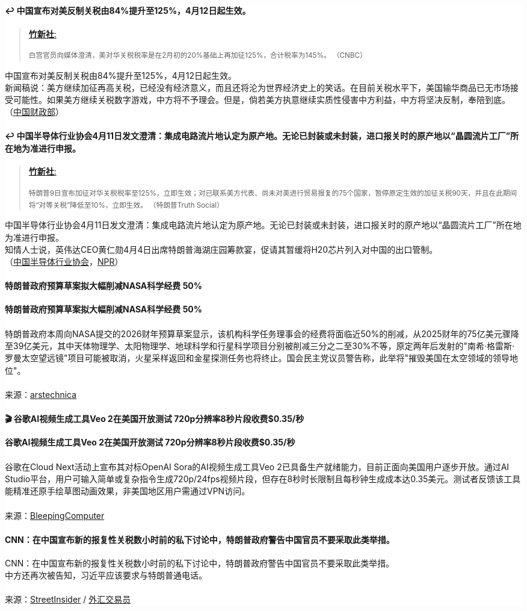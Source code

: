 #### ↩️ 中国宣布对美反制关税由84%提升至125%，4月12日起生效。
<div class="rsshub-quote"><blockquote>                                    <p><a href="https://t.me/tnews365/33174"><b>竹新社</b>:</a></p>                                    <p><small>白宫官员向媒体澄清，美对华关税税率是在2月初的20%基础上再加征125%，合计税率为145%。 （CNBC）</small></p>                                                                    </blockquote></div><p>中国宣布对美反制关税由84%提升至125%，4月12日起生效。<br>新闻稿说：美方继续加征再高关税，已经没有经济意义，而且还将沦为世界经济史上的笑话。在目前关税水平下，美国输华商品已无市场接受可能性。如果美方继续关税数字游戏，中方将不予理会。但是，倘若美方执意继续实质性侵害中方利益，中方将坚决反制，奉陪到底。 <br>（<a href="https://gss.mof.gov.cn/gzdt/zhengcefabu/202504/t20250411_3961823.htm" target="_blank" rel="noopener" onclick="return confirm('Open this link?\n\n'+this.href);">中国财政部</a>）</p>

#### ↩️ 中国半导体行业协会4月11日发文澄清：集成电路流片地认定为原产地。无论已封装或未封装，进口报关时的原产地以“晶圆流片工厂”所在地为准进行申报。
<div class="rsshub-quote"><blockquote>                                    <p><a href="https://t.me/tnews365/33169"><b>竹新社</b>:</a></p>                                    <p><small>特朗普9日宣布加征对华关税税率至125%，立即生效；对已联系美方代表、尚未对美进行贸易报复的75个国家，暂停原定生效的加征关税90天，并且在此期间将“对等关税”降低至10%，立即生效。 （特朗普Truth Social）</small></p>                                                                    </blockquote></div><p>中国半导体行业协会4月11日发文澄清：集成电路流片地认定为原产地。无论已封装或未封装，进口报关时的原产地以“晶圆流片工厂”所在地为准进行申报。<br>知情人士说，英伟达CEO黄仁勋4月4日出席特朗普海湖庄园筹款宴，促请其暂缓将H20芯片列入对中国的出口管制。<br>（<a href="https://mp.weixin.qq.com/s/scorHi0SviRgSsZHCkMSeQ" target="_blank" rel="noopener" onclick="return confirm('Open this link?\n\n'+this.href);">中国半导体行业协会</a>，<a href="https://www.npr.org/2025/04/09/nx-s1-5356480/nvidia-china-ai-h20-chips-trump" target="_blank" rel="noopener" onclick="return confirm('Open this link?\n\n'+this.href);">NPR</a>）</p>

#### 特朗普政府预算草案拟大幅削减NASA科学经费 50%
<p><b>特朗普政府预算草案拟大幅削减NASA科学经费 50%</b><br><br>特朗普政府本周向NASA提交的2026财年预算草案显示，该机构科学任务理事会的经费将面临近50%的削减，从2025财年的75亿美元骤降至39亿美元，其中天体物理学、太阳物理学、地球科学和行星科学项目分别被削减三分之二至30%不等，原定两年后发射的"南希·格雷斯·罗曼太空望远镜"项目可能被取消，火星采样返回和金星探测任务也将终止。国会民主党议员警告称，此举将"摧毁美国在太空领域的领导地位"。<br><br>来源：<a href="https://arstechnica.com/space/2025/04/trump-white-house-budget-proposal-eviscerates-science-funding-at-nasa/" target="_blank" rel="noopener" onclick="return confirm('Open this link?\n\n'+this.href);">arstechnica</a></p>

#### 🎬 谷歌AI视频生成工具Veo 2在美国开放测试 720p分辨率8秒片段收费$0.35/秒
<p><b>谷歌AI视频生成工具Veo 2在美国开放测试 720p分辨率8秒片段收费$0.35/秒</b><br><br>谷歌在Cloud Next活动上宣布其对标OpenAI Sora的AI视频生成工具Veo 2已具备生产就绪能力，目前正面向美国用户逐步开放。通过AI Studio平台，用户可输入简单或复杂指令生成720p/24fps视频片段，但存在8秒时长限制且每秒钟生成成本达0.35美元。测试者反馈该工具能精准还原手绘草图动画效果，非美国地区用户需通过VPN访问。<br><br>来源：<a href="https://www.bleepingcomputer.com/news/artificial-intelligence/googles-ai-video-generator-veo-2-is-rolling-out-on-ai-studio/" target="_blank" rel="noopener" onclick="return confirm('Open this link?\n\n'+this.href);">BleepingComputer</a></p> <video src="https://cdn5.cdn-telegram.org/file/bc6e71919b.mp4?token=qsTdve1JYwOz9mhmickjDR5ad7lkU6VfI6pNBfKhffywcncQWSDuFCxQhHG9Ze0DJapauOvgYrh6JvCg6ZF2nxLvPkXMver_RPa_oOKuHa-qg3718KKDQf-0J8IAMIguBqCDBTt7D_BDFOnd_4w80ETq8RyRIbztBLs5rFfCShJojDFhI050Hl0WKuiwNjOQBDU5ggT_qDLlxlKScIyF4PtzkjRHGAQYE_cbP-tBmDP_8UfMK6sXbAzzLvE__P5Ecbj_N3bSwMRxSa08IBEQg5sH9nsA-JJn4JRbJgDSUdyyPOBQumiK6TSZrKDa0p3mOJmviHDwcflV5Al0-nwIA0hToPnT0jamEokj8NoVIEio8uMVOgt_9xiMADceKpjsjNGDVzE8RgUgt_kW8tvJhJFivlhvvhf4hLEUoDlEchQF6VOnPDPZiaasLSTEvQnsKrnY3z8Vcfh8J7EQKiy4Q7Tr_UadCUKokjHirihnQDzfQmVTWKULFYHa3f0iMxGBFX_mjycKYamLg-Qi1nJchzZfMAo-OfJu0XHyz1KNolaePaNRoYJKRU6-VI8AOq17NliCe_NCqptnI65Fz5iphulgKNxSVHJhIEFGW4M6wQyDL3JmYks7w_EgOeHRjzlMYsafYoDy4dL_sPo8AzlGcZYSB2fAkPV62VyBEbDZ3a0" controls="controls" poster="https://cdn5.cdn-telegram.org/file/K-d7IzWSdbV04tOvBKx5xNobtOzSygF3ASIpi1ALehAn8Rqbc4VoOOMvorC1hKWZeSMIVmaVSNdvzjrK4ge5_IebMUPU4gKcMY-EROTBYX_DqErBfzOquS30do6TQSKR_3o5GwfxNG8ekcfpWW0mQk6bsmcQW_CcD5_1okQaR5ok1oFLBUOp2h_XYmA4DLKkclYzhziNOjHeA21bAv0j9h1vN4fqQSSEQpnub5-FRbTRcM826TL6oUKZLAx3IKPe48PU-USUt2BJguaOYi_J2Y4QyuSt8XWlEO6NHkEE2tSP-LDggafoeIrgvsgvAa8Wor7bgQq7BHteDpWBuOKdww" style="width:100%"></video> 

#### CNN：在中国宣布新的报复性关税数小时前的私下讨论中，特朗普政府警告中国官员不要采取此类举措。
<p>CNN：在中国宣布新的报复性关税数小时前的私下讨论中，特朗普政府警告中国官员不要采取此类举措。<br>中方还再次被告知，习近平应该要求与特朗普通电话。<br><br>来源：<a href="https://www.streetinsider.com/Trader+Talk/US+Told+China+To+Request+A+Xi-Trump+Call+-+CNN/24629231.html" target="_blank" rel="noopener" onclick="return confirm('Open this link?\n\n'+this.href);">StreetInsider</a> / <a href="https://x.com/myfxtrader/status/1910696202053837293" target="_blank" rel="noopener" onclick="return confirm('Open this link?\n\n'+this.href);">外汇交易员</a></p>
